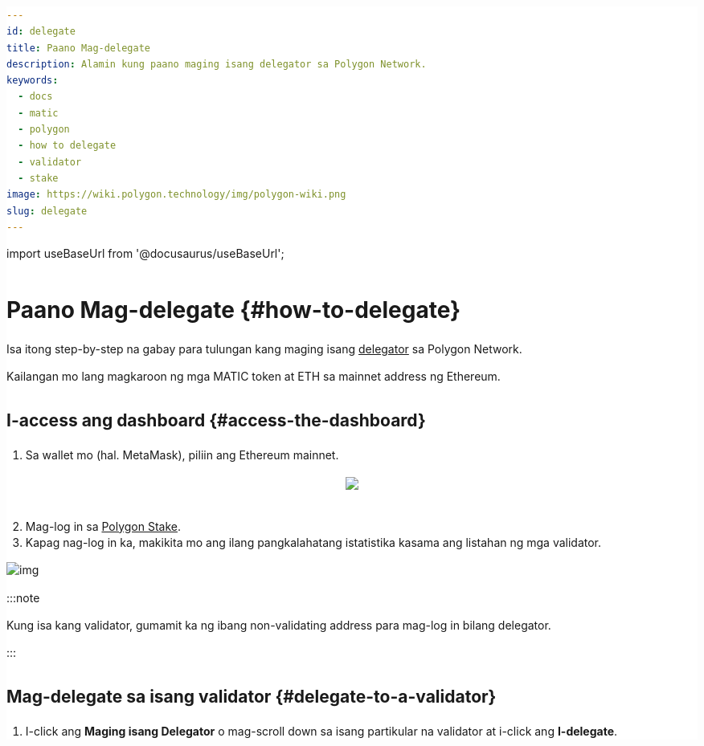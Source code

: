 ```yaml
---
id: delegate
title: Paano Mag-delegate
description: Alamin kung paano maging isang delegator sa Polygon Network.
keywords:
  - docs
  - matic
  - polygon
  - how to delegate
  - validator
  - stake
image: https://wiki.polygon.technology/img/polygon-wiki.png
slug: delegate
---
```

import useBaseUrl from '@docusaurus/useBaseUrl';

# Paano Mag-delegate {#how-to-delegate}

Isa itong step-by-step na gabay para tulungan kang maging isang [delegator](/docs/maintain/glossary.md#delegator) sa Polygon Network.

Kailangan mo lang magkaroon ng mga MATIC token at ETH sa mainnet address ng Ethereum.

## I-access ang dashboard {#access-the-dashboard}

1. Sa wallet mo (hal. MetaMask), piliin ang Ethereum mainnet.

<div align="center">
<img align="center" src={useBaseUrl("/img/staking/choose-eth-mainnet.png")} width="300" />
</div>
<br />

2. Mag-log in sa [Polygon Stake](https://staking.polygon.technology/).
3. Kapag nag-log in ka, makikita mo ang ilang pangkalahatang istatistika kasama ang listahan ng mga validator.

![img](/img/staking/home.png)

:::note

Kung isa kang validator, gumamit ka ng ibang non-validating address para mag-log in bilang delegator.

:::

## Mag-delegate sa isang validator {#delegate-to-a-validator}

1. I-click ang **Maging isang Delegator** o mag-scroll down sa isang partikular na validator at i-click ang **I-delegate**.
